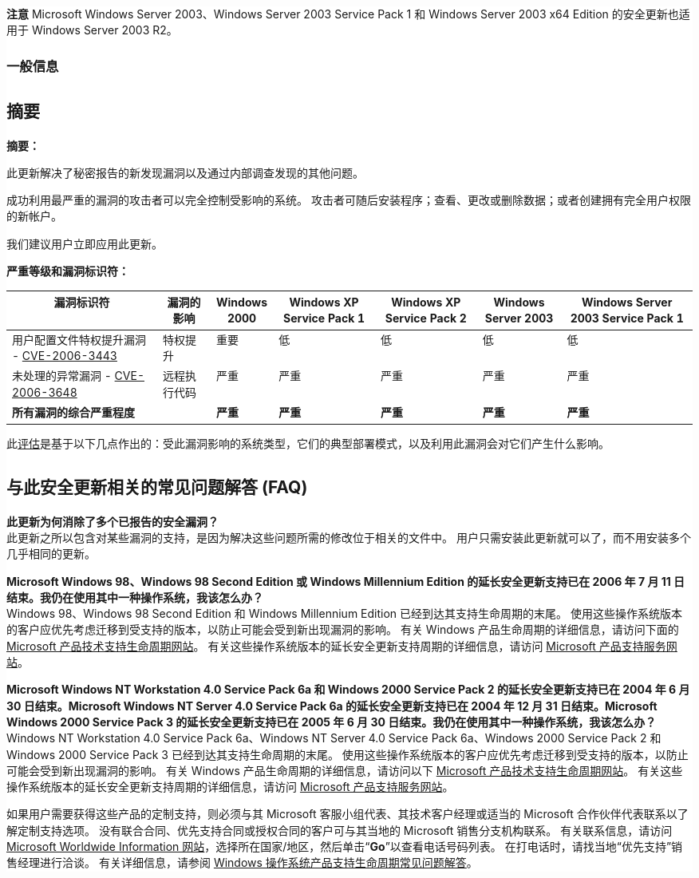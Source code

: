 **注意** Microsoft Windows Server 2003、Windows Server 2003 Service Pack 1 和 Windows Server 2003 x64 Edition 的安全更新也适用于 Windows Server 2003 R2。

### 一般信息

摘要
----


**摘要：**

此更新解决了秘密报告的新发现漏洞以及通过内部调查发现的其他问题。

成功利用最严重的漏洞的攻击者可以完全控制受影响的系统。 攻击者可随后安装程序；查看、更改或删除数据；或者创建拥有完全用户权限的新帐户。

我们建议用户立即应用此更新。

**严重等级和漏洞标识符：**

| 漏洞标识符                                                                                                  | 漏洞的影响   | Windows 2000 | Windows XP Service Pack 1 | Windows XP Service Pack 2 | Windows Server 2003 | Windows Server 2003 Service Pack 1 |
|-------------------------------------------------------------------------------------------------------------|--------------|--------------|---------------------------|---------------------------|---------------------|------------------------------------|
| 用户配置文件特权提升漏洞 - [CVE-2006-3443](https://www.cve.mitre.org/cgi-bin/cvename.cgi?name=cve-2006-3443) | 特权提升     | 重要         | 低                        | 低                        | 低                  | 低                                 |
| 未处理的异常漏洞 - [CVE-2006-3648](https://www.cve.mitre.org/cgi-bin/cvename.cgi?name=cve-2006-3648)         | 远程执行代码 | 严重         | 严重                      | 严重                      | 严重                | 严重                               |
| **所有漏洞的综合严重程度**                                                                                  |            | **严重**     | **严重**                  | **严重**                  | **严重**            | **严重**                           |

此[评估](https://go.microsoft.com/fwlink/?linkid=21140)是基于以下几点作出的：受此漏洞影响的系统类型，它们的典型部署模式，以及利用此漏洞会对它们产生什么影响。

与此安全更新相关的常见问题解答 (FAQ)
------------------------------------


**此更新为何消除了多个已报告的安全漏洞？**  
此更新之所以包含对某些漏洞的支持，是因为解决这些问题所需的修改位于相关的文件中。 用户只需安装此更新就可以了，而不用安装多个几乎相同的更新。

**Microsoft Windows 98、Windows 98 Second Edition 或 Windows Millennium Edition 的延长安全更新支持已在 2006 年 7 月 11 日结束。我仍在使用其中一种操作系统，我该怎么办？**  
Windows 98、Windows 98 Second Edition 和 Windows Millennium Edition 已经到达其支持生命周期的末尾。 使用这些操作系统版本的客户应优先考虑迁移到受支持的版本，以防止可能会受到新出现漏洞的影响。 有关 Windows 产品生命周期的详细信息，请访问下面的 [Microsoft 产品技术支持生命周期网站](https://go.microsoft.com/fwlink/?linkid=21742)。 有关这些操作系统版本的延长安全更新支持周期的详细信息，请访问 [Microsoft 产品支持服务网站](https://go.microsoft.com/fwlink/?linkid=33328)。

**Microsoft Windows NT Workstation 4.0 Service Pack 6a 和 Windows 2000 Service Pack 2 的延长安全更新支持已在 2004 年 6 月 30 日结束。Microsoft Windows NT Server 4.0 Service Pack 6a 的延长安全更新支持已在 2004 年 12 月 31 日结束。Microsoft Windows 2000 Service Pack 3 的延长安全更新支持已在 2005 年 6 月 30 日结束。我仍在使用其中一种操作系统，我该怎么办？**  
Windows NT Workstation 4.0 Service Pack 6a、Windows NT Server 4.0 Service Pack 6a、Windows 2000 Service Pack 2 和 Windows 2000 Service Pack 3 已经到达其支持生命周期的末尾。 使用这些操作系统版本的客户应优先考虑迁移到受支持的版本，以防止可能会受到新出现漏洞的影响。 有关 Windows 产品生命周期的详细信息，请访问以下 [Microsoft 产品技术支持生命周期网站](https://go.microsoft.com/fwlink/?linkid=21742)。 有关这些操作系统版本的延长安全更新支持周期的详细信息，请访问 [Microsoft 产品支持服务网站](https://go.microsoft.com/fwlink/?linkid=33328)。

如果用户需要获得这些产品的定制支持，则必须与其 Microsoft 客服小组代表、其技术客户经理或适当的 Microsoft 合作伙伴代表联系以了解定制支持选项。 没有联合合同、优先支持合同或授权合同的客户可与其当地的 Microsoft 销售分支机构联系。 有关联系信息，请访问 [Microsoft Worldwide Information 网站](https://go.microsoft.com/fwlink/?linkid=33329)，选择所在国家/地区，然后单击“**Go**”以查看电话号码列表。 在打电话时，请找当地“优先支持”销售经理进行洽谈。 有关详细信息，请参阅 [Windows 操作系统产品支持生命周期常见问题解答](https://go.microsoft.com/fwlink/?linkid=33330)。
